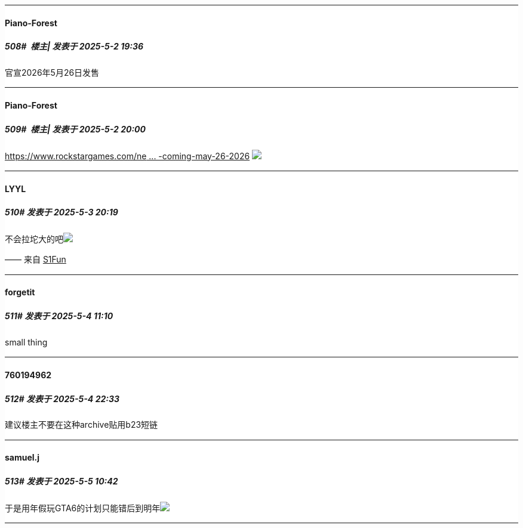 ﻿
*****

####  Piano-Forest  
##### 508#         楼主| 发表于 2025-5-2 19:36

官宣2026年5月26日发售 ​​​


*****

####  Piano-Forest  
##### 509#         楼主| 发表于 2025-5-2 20:00

[https://www.rockstargames.com/ne ... -coming-may-26-2026](https://www.rockstargames.com/newswire/article/258aa538o412ok/grand-theft-auto-vi-is-now-coming-may-26-2026)
<img src="https://p.sda1.dev/23/46e50aff3b5d44d3b5352f325bc20116/20250502_195943.jpg" referrerpolicy="no-referrer">


*****

####  LYYL  
##### 510#       发表于 2025-5-3 20:19

不会拉坨大的吧<img src="https://static.stage1st.com/image/smiley/face2017/037.png" referrerpolicy="no-referrer">

—— 来自 [S1Fun](https://s1fun.koalcat.com)


*****

####  forgetit  
##### 511#       发表于 2025-5-4 11:10

small thing


*****

####  760194962  
##### 512#       发表于 2025-5-4 22:33

建议楼主不要在这种archive贴用b23短链


*****

####  samuel.j  
##### 513#       发表于 2025-5-5 10:42

于是用年假玩GTA6的计划只能错后到明年<img src="https://static.stage1st.com/image/smiley/face2017/174.png" referrerpolicy="no-referrer">


*****
